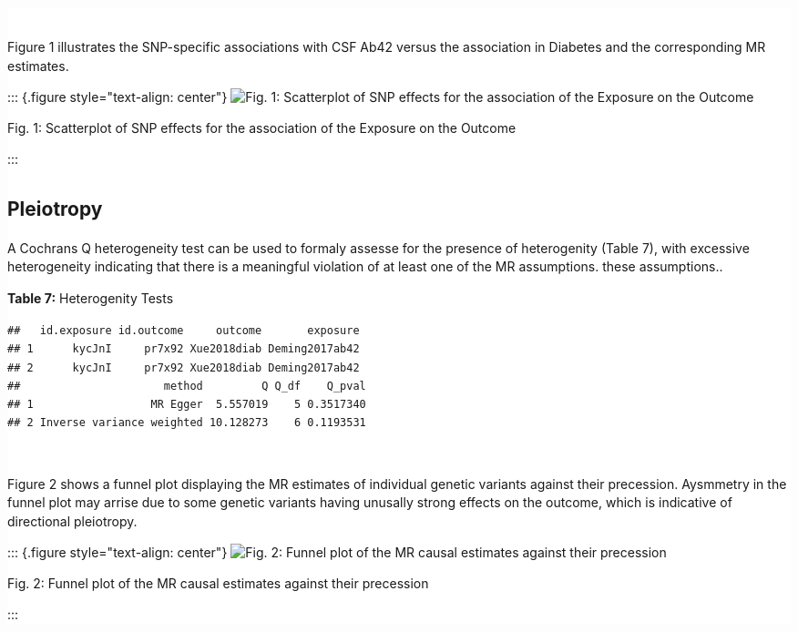<br>

Figure 1 illustrates the SNP-specific associations with CSF Ab42 versus
the association in Diabetes and the corresponding MR estimates. <br>

::: {.figure style="text-align: center"}
<img src="/sc/arion/projects/LOAD/shea/Projects/MR_ADPhenome/results/MR_ADbidir/Deming2017ab42/Xue2018diab/mr_report_files/figure-markdown/scatter_plot-1.png" alt="Fig. 1: Scatterplot of SNP effects for the association of the Exposure on the Outcome"  />
<p class="caption">
Fig. 1: Scatterplot of SNP effects for the association of the Exposure
on the Outcome
</p>
:::

<br>

Pleiotropy
----------

A Cochrans Q heterogeneity test can be used to formaly assesse for the
presence of heterogenity (Table 7), with excessive heterogeneity
indicating that there is a meaningful violation of at least one of the
MR assumptions. these assumptions.. <br>

**Table 7:** Heterogenity Tests

    ##   id.exposure id.outcome     outcome       exposure
    ## 1      kycJnI     pr7x92 Xue2018diab Deming2017ab42
    ## 2      kycJnI     pr7x92 Xue2018diab Deming2017ab42
    ##                      method         Q Q_df    Q_pval
    ## 1                  MR Egger  5.557019    5 0.3517340
    ## 2 Inverse variance weighted 10.128273    6 0.1193531

<br>

Figure 2 shows a funnel plot displaying the MR estimates of individual
genetic variants against their precession. Aysmmetry in the funnel plot
may arrise due to some genetic variants having unusally strong effects
on the outcome, which is indicative of directional pleiotropy. <br>

::: {.figure style="text-align: center"}
<img src="/sc/arion/projects/LOAD/shea/Projects/MR_ADPhenome/results/MR_ADbidir/Deming2017ab42/Xue2018diab/mr_report_files/figure-markdown/funnel_plot-1.png" alt="Fig. 2: Funnel plot of the MR causal estimates against their precession"  />
<p class="caption">
Fig. 2: Funnel plot of the MR causal estimates against their precession
</p>
:::

<br>
